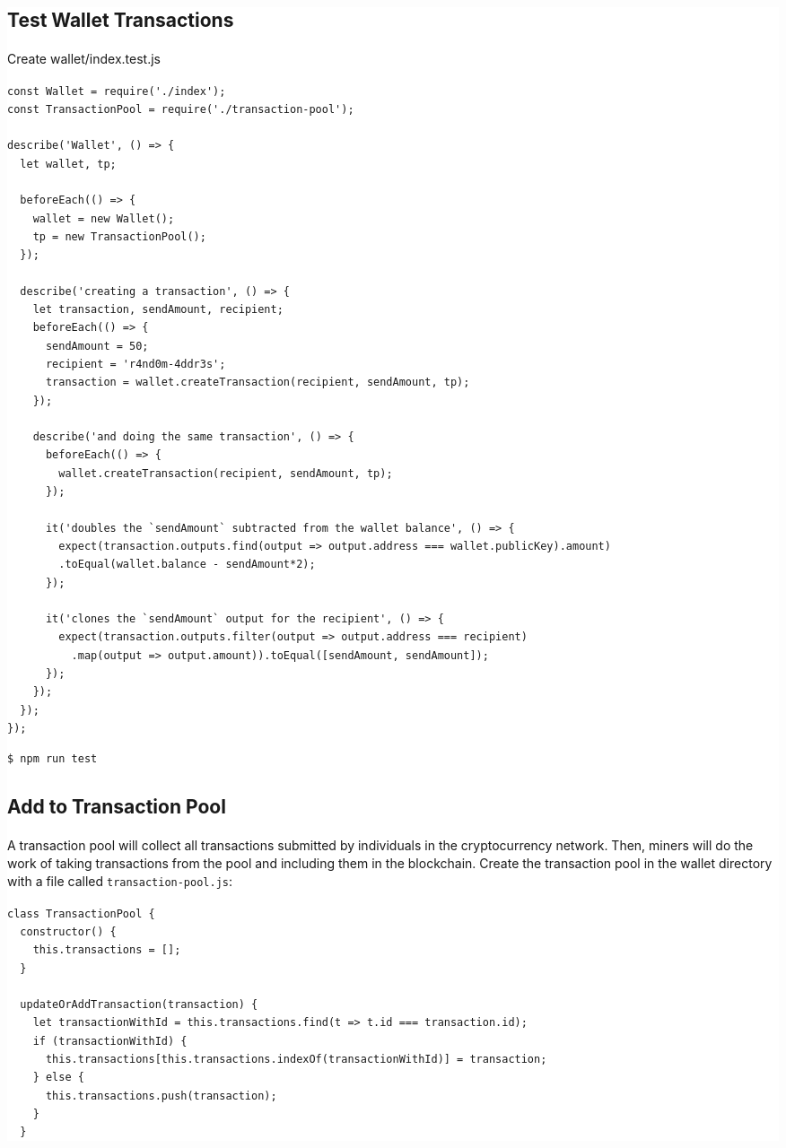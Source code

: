 ## Test Wallet Transactions
Create wallet/index.test.js

```
const Wallet = require('./index');
const TransactionPool = require('./transaction-pool');

describe('Wallet', () => {
  let wallet, tp;

  beforeEach(() => {
    wallet = new Wallet();
    tp = new TransactionPool();
  });

  describe('creating a transaction', () => {
    let transaction, sendAmount, recipient;
    beforeEach(() => {
      sendAmount = 50;
      recipient = 'r4nd0m-4ddr3s';
      transaction = wallet.createTransaction(recipient, sendAmount, tp);
    });

    describe('and doing the same transaction', () => {
      beforeEach(() => {
        wallet.createTransaction(recipient, sendAmount, tp);
      });

      it('doubles the `sendAmount` subtracted from the wallet balance', () => {
        expect(transaction.outputs.find(output => output.address === wallet.publicKey).amount)
        .toEqual(wallet.balance - sendAmount*2);
      });

      it('clones the `sendAmount` output for the recipient', () => {
        expect(transaction.outputs.filter(output => output.address === recipient)
          .map(output => output.amount)).toEqual([sendAmount, sendAmount]);
      });
    });
  });
});
```

`$ npm run test`

## Add to Transaction Pool
A transaction pool will collect all transactions submitted by individuals in the cryptocurrency network. Then, miners will do the work of taking transactions from the pool and including them in the blockchain. Create the transaction pool in the wallet directory with a file called `transaction-pool.js`:

```
class TransactionPool {
  constructor() {
    this.transactions = [];
  }

  updateOrAddTransaction(transaction) {
    let transactionWithId = this.transactions.find(t => t.id === transaction.id);
    if (transactionWithId) {
      this.transactions[this.transactions.indexOf(transactionWithId)] = transaction;
    } else {
      this.transactions.push(transaction);
    }
  }
```